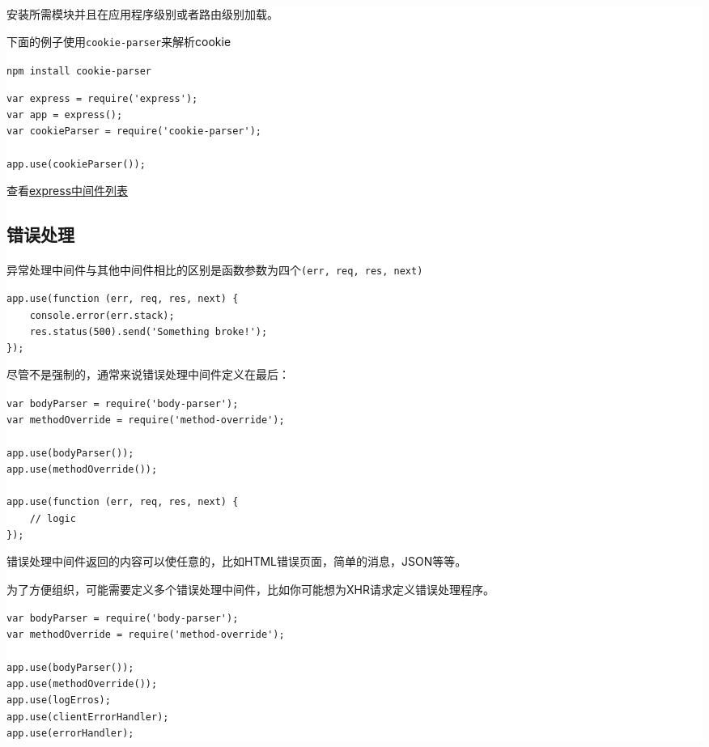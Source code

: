 安装所需模块并且在应用程序级别或者路由级别加载。

下面的例子使用`cookie-parser`来解析cookie

```
npm install cookie-parser
```

```
var express = require('express');
var app = express();
var cookieParser = require('cookie-parser');

app.use(cookieParser());
```

查看[express中间件列表](http://expressjs.com/resources/middleware.html)


## 错误处理

异常处理中间件与其他中间件相比的区别是函数参数为四个`(err, req, res, next)`

```
app.use(function (err, req, res, next) {
    console.error(err.stack);
    res.status(500).send('Something broke!');
});
```

尽管不是强制的，通常来说错误处理中间件定义在最后：

```
var bodyParser = require('body-parser');
var methodOverride = require('method-override');

app.use(bodyParser());
app.use(methodOverride());

app.use(function (err, req, res, next) {
    // logic
});
```

错误处理中间件返回的内容可以使任意的，比如HTML错误页面，简单的消息，JSON等等。

为了方便组织，可能需要定义多个错误处理中间件，比如你可能想为XHR请求定义错误处理程序。

```
var bodyParser = require('body-parser');
var methodOverride = require('method-override');

app.use(bodyParser());
app.use(methodOverride());
app.use(logErros);
app.use(clientErrorHandler);
app.use(errorHandler);
```
